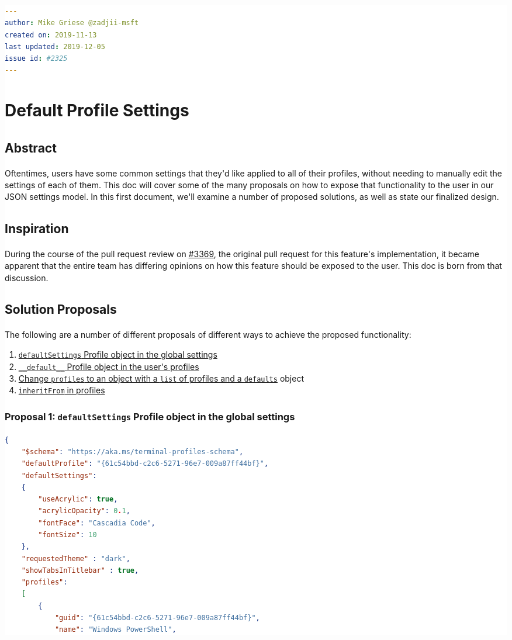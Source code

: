 ```yaml
---
author: Mike Griese @zadjii-msft
created on: 2019-11-13
last updated: 2019-12-05
issue id: #2325
---
```


# Default Profile Settings

## Abstract

Oftentimes, users have some common settings that they'd like applied to all of
their profiles, without needing to manually edit the settings of each of them.
This doc will cover some of the many proposals on how to expose that
functionality to the user in our JSON settings model. In this first document,
we'll examine a number of proposed solutions, as well as state our finalized
design.

## Inspiration

During the course of the pull request review on [#3369], the original pull
request for this feature's implementation, it became apparent that the entire
team has differing opinions on how this feature should be exposed to the user.
This doc is born from that discussion.

## Solution Proposals

The following are a number of different proposals of different ways to achieve
the proposed functionality:

1. [`defaultSettings` Profile object in the global settings](#proposal-1-defaultsettings-profile-object-in-the-global-settings)
2. [`__default__` Profile object in the user's profiles](#proposal-2-__default__-profile-object-in-the-users-profiles)
3. [Change `profiles` to an object with a `list` of profiles and a `defaults`](#proposal-3-change-profiles-to-an-object-with-a-list-of-profiles-and-a-defaults-object)
   object
4. [`inheritFrom` in profiles](#proposal-4-inheritfrom-in-profiles)

### Proposal 1: `defaultSettings` Profile object in the global settings

```json
{
    "$schema": "https://aka.ms/terminal-profiles-schema",
    "defaultProfile": "{61c54bbd-c2c6-5271-96e7-009a87ff44bf}",
    "defaultSettings":
    {
        "useAcrylic": true,
        "acrylicOpacity": 0.1,
        "fontFace": "Cascadia Code",
        "fontSize": 10
    },
    "requestedTheme" : "dark",
    "showTabsInTitlebar" : true,
    "profiles":
    [
        {
            "guid": "{61c54bbd-c2c6-5271-96e7-009a87ff44bf}",
            "name": "Windows PowerShell",
```

[#2325]: https://github.com/microsoft/terminal/issues/2325
[#3369]: https://github.com/microsoft/terminal/pull/3369
[#3818]: https://github.com/microsoft/terminal/issues/3818
